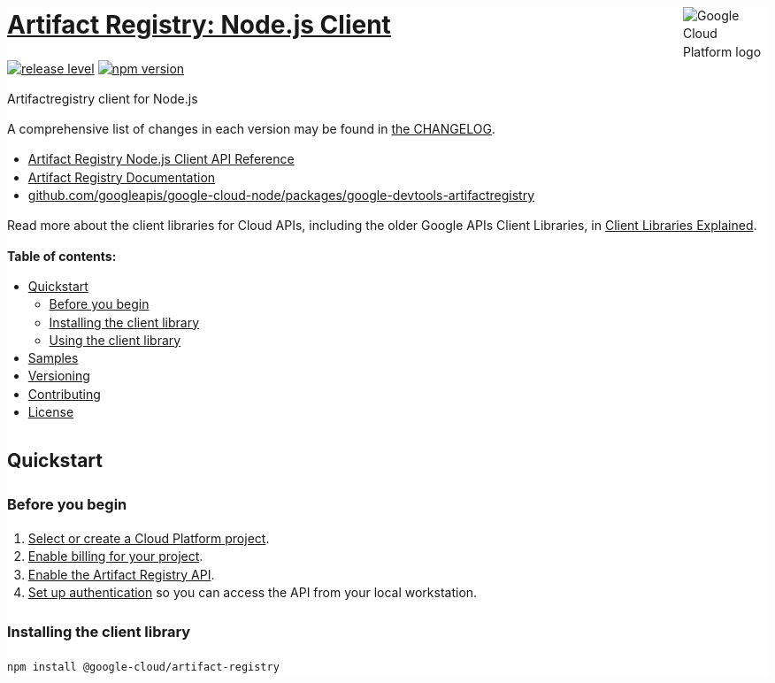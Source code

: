[//]: # "This README.md file is auto-generated, all changes to this file will be lost."
[//]: # "To regenerate it, use `python -m synthtool`."
<img src="https://avatars2.githubusercontent.com/u/2810941?v=3&s=96" alt="Google Cloud Platform logo" title="Google Cloud Platform" align="right" height="96" width="96"/>

# [Artifact Registry: Node.js Client](https://github.com/googleapis/google-cloud-node/tree/main/packages/google-devtools-artifactregistry)

[![release level](https://img.shields.io/badge/release%20level-stable-brightgreen.svg?style=flat)](https://cloud.google.com/terms/launch-stages)
[![npm version](https://img.shields.io/npm/v/@google-cloud/artifact-registry.svg)](https://www.npmjs.org/package/@google-cloud/artifact-registry)




Artifactregistry client for Node.js


A comprehensive list of changes in each version may be found in
[the CHANGELOG](https://github.com/googleapis/google-cloud-node/tree/main/packages/google-devtools-artifactregistry/CHANGELOG.md).

* [Artifact Registry Node.js Client API Reference][client-docs]
* [Artifact Registry Documentation][product-docs]
* [github.com/googleapis/google-cloud-node/packages/google-devtools-artifactregistry](https://github.com/googleapis/google-cloud-node/tree/main/packages/google-devtools-artifactregistry)

Read more about the client libraries for Cloud APIs, including the older
Google APIs Client Libraries, in [Client Libraries Explained][explained].

[explained]: https://cloud.google.com/apis/docs/client-libraries-explained

**Table of contents:**


* [Quickstart](#quickstart)
  * [Before you begin](#before-you-begin)
  * [Installing the client library](#installing-the-client-library)
  * [Using the client library](#using-the-client-library)
* [Samples](#samples)
* [Versioning](#versioning)
* [Contributing](#contributing)
* [License](#license)

## Quickstart

### Before you begin

1.  [Select or create a Cloud Platform project][projects].
1.  [Enable billing for your project][billing].
1.  [Enable the Artifact Registry API][enable_api].
1.  [Set up authentication][auth] so you can access the
    API from your local workstation.

### Installing the client library

```bash
npm install @google-cloud/artifact-registry
```


[launch_stages]: https://cloud.google.com/terms/launch-stages
[client-docs]: https://cloud.google.com/nodejs/docs/reference/artifact-registry/latest
[product-docs]: https://cloud.google.com/artifact-registry/
[shell_img]: https://gstatic.com/cloudssh/images/open-btn.png
[projects]: https://console.cloud.google.com/project
[billing]: https://support.google.com/cloud/answer/6293499#enable-billing
[enable_api]: https://console.cloud.google.com/flows/enableapi?apiid=artifactregistry.googleapis.com
[auth]: https://cloud.google.com/docs/authentication/external/set-up-adc-local